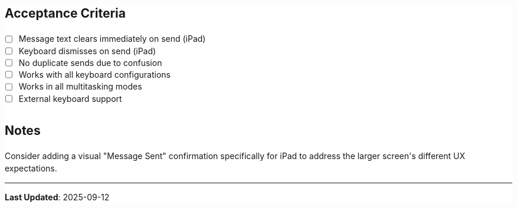 ## Acceptance Criteria

- [ ] Message text clears immediately on send (iPad)
- [ ] Keyboard dismisses on send (iPad)
- [ ] No duplicate sends due to confusion
- [ ] Works with all keyboard configurations
- [ ] Works in all multitasking modes
- [ ] External keyboard support

## Notes

Consider adding a visual "Message Sent" confirmation specifically for iPad to address the larger screen's different UX expectations.

---
**Last Updated**: 2025-09-12